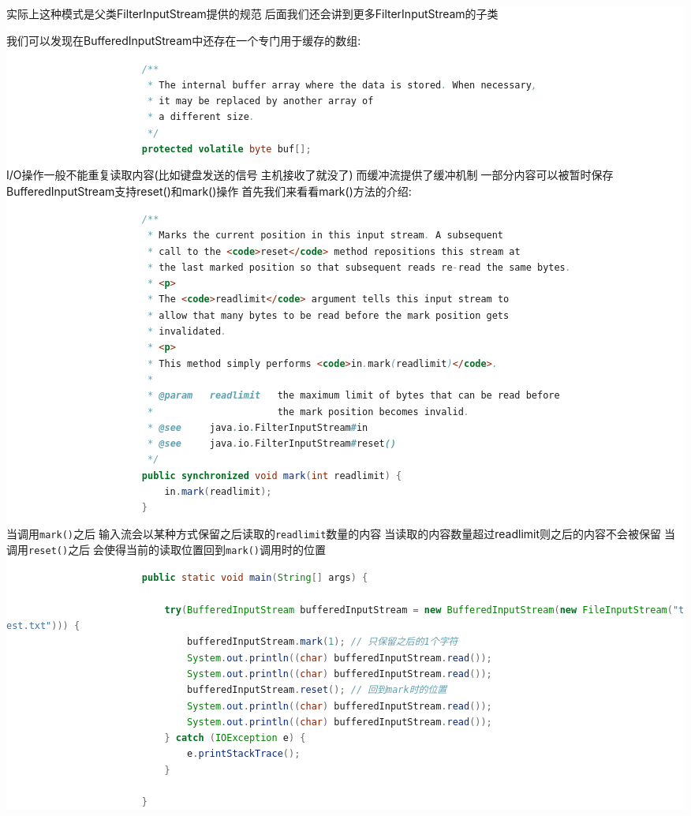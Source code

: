实际上这种模式是父类FilterInputStream提供的规范 后面我们还会讲到更多FilterInputStream的子类

我们可以发现在BufferedInputStream中还存在一个专门用于缓存的数组:

```java
                        /**
                         * The internal buffer array where the data is stored. When necessary,
                         * it may be replaced by another array of
                         * a different size.
                         */
                        protected volatile byte buf[];
```

I/O操作一般不能重复读取内容(比如键盘发送的信号 主机接收了就没了) 而缓冲流提供了缓冲机制 一部分内容可以被暂时保存 BufferedInputStream支持reset()和mark()操作 首先我们来看看mark()方法的介绍:

```java
                        /**
                         * Marks the current position in this input stream. A subsequent
                         * call to the <code>reset</code> method repositions this stream at
                         * the last marked position so that subsequent reads re-read the same bytes.
                         * <p>
                         * The <code>readlimit</code> argument tells this input stream to
                         * allow that many bytes to be read before the mark position gets
                         * invalidated.
                         * <p>
                         * This method simply performs <code>in.mark(readlimit)</code>.
                         *
                         * @param   readlimit   the maximum limit of bytes that can be read before
                         *                      the mark position becomes invalid.
                         * @see     java.io.FilterInputStream#in
                         * @see     java.io.FilterInputStream#reset()
                         */
                        public synchronized void mark(int readlimit) {
                            in.mark(readlimit);
                        }
```

当调用`mark()`之后 输入流会以某种方式保留之后读取的`readlimit`数量的内容 当读取的内容数量超过readlimit则之后的内容不会被保留 当调用`reset()`之后 会使得当前的读取位置回到`mark()`调用时的位置

```java
                        public static void main(String[] args) {
    
                            try(BufferedInputStream bufferedInputStream = new BufferedInputStream(new FileInputStream("test.txt"))) {
                                bufferedInputStream.mark(1); // 只保留之后的1个字符
                                System.out.println((char) bufferedInputStream.read());
                                System.out.println((char) bufferedInputStream.read());
                                bufferedInputStream.reset(); // 回到mark时的位置
                                System.out.println((char) bufferedInputStream.read());
                                System.out.println((char) bufferedInputStream.read());
                            } catch (IOException e) {
                                e.printStackTrace();
                            }
                            
                        }
```
